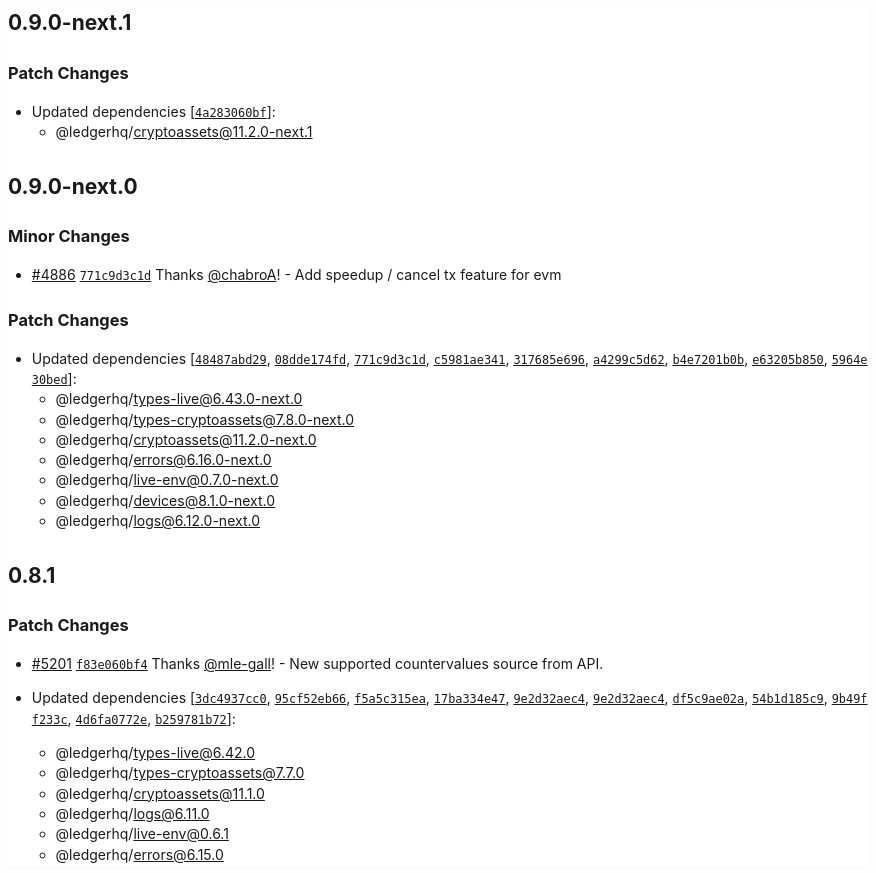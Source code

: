 ## 0.9.0-next.1

### Patch Changes

- Updated dependencies [[`4a283060bf`](https://github.com/LedgerHQ/ledger-live/commit/4a283060bf2e837d73c6c1cb5d89f890a4e4b931)]:
  - @ledgerhq/cryptoassets@11.2.0-next.1

## 0.9.0-next.0

### Minor Changes

- [#4886](https://github.com/LedgerHQ/ledger-live/pull/4886) [`771c9d3c1d`](https://github.com/LedgerHQ/ledger-live/commit/771c9d3c1d138ddd68da2e4f9738e2c41ecaf81b) Thanks [@chabroA](https://github.com/chabroA)! - Add speedup / cancel tx feature for evm

### Patch Changes

- Updated dependencies [[`48487abd29`](https://github.com/LedgerHQ/ledger-live/commit/48487abd297e41629c6725bc0ac9d69bfeaa74d3), [`08dde174fd`](https://github.com/LedgerHQ/ledger-live/commit/08dde174fdeaadbce85dcd914383839f788f21dd), [`771c9d3c1d`](https://github.com/LedgerHQ/ledger-live/commit/771c9d3c1d138ddd68da2e4f9738e2c41ecaf81b), [`c5981ae341`](https://github.com/LedgerHQ/ledger-live/commit/c5981ae3411abc4c8594adf2efcb52aacddac143), [`317685e696`](https://github.com/LedgerHQ/ledger-live/commit/317685e69678e6fe1f489f0c071e7613d329d389), [`a4299c5d62`](https://github.com/LedgerHQ/ledger-live/commit/a4299c5d629cd56e6e6795adaa14978ae2b90f42), [`b4e7201b0b`](https://github.com/LedgerHQ/ledger-live/commit/b4e7201b0b70d146de7d936ff2c9e9e443164243), [`e63205b850`](https://github.com/LedgerHQ/ledger-live/commit/e63205b85071538ed2431157a12818d7a8f0ffa9), [`5964e30bed`](https://github.com/LedgerHQ/ledger-live/commit/5964e30bed11d64a3b7401c6ab51ffc1ad4c427c)]:
  - @ledgerhq/types-live@6.43.0-next.0
  - @ledgerhq/types-cryptoassets@7.8.0-next.0
  - @ledgerhq/cryptoassets@11.2.0-next.0
  - @ledgerhq/errors@6.16.0-next.0
  - @ledgerhq/live-env@0.7.0-next.0
  - @ledgerhq/devices@8.1.0-next.0
  - @ledgerhq/logs@6.12.0-next.0

## 0.8.1

### Patch Changes

- [#5201](https://github.com/LedgerHQ/ledger-live/pull/5201) [`f83e060bf4`](https://github.com/LedgerHQ/ledger-live/commit/f83e060bf474a6b6133406eff49cb054e813046f) Thanks [@mle-gall](https://github.com/mle-gall)! - New supported countervalues source from API.

- Updated dependencies [[`3dc4937cc0`](https://github.com/LedgerHQ/ledger-live/commit/3dc4937cc0c77f6dc40ac7c628e9ab165dfb899f), [`95cf52eb66`](https://github.com/LedgerHQ/ledger-live/commit/95cf52eb66769228feb45dd5e799c444e80c5072), [`f5a5c315ea`](https://github.com/LedgerHQ/ledger-live/commit/f5a5c315ea2200cd5b52ef3a0b377d1327b1144e), [`17ba334e47`](https://github.com/LedgerHQ/ledger-live/commit/17ba334e47b901e34fbb083396aa3f9952e5233e), [`9e2d32aec4`](https://github.com/LedgerHQ/ledger-live/commit/9e2d32aec4ebd8774880f94e3ef0e805ebb172ac), [`9e2d32aec4`](https://github.com/LedgerHQ/ledger-live/commit/9e2d32aec4ebd8774880f94e3ef0e805ebb172ac), [`df5c9ae02a`](https://github.com/LedgerHQ/ledger-live/commit/df5c9ae02a604ddba13ddc64caf8d9ad079c303d), [`54b1d185c9`](https://github.com/LedgerHQ/ledger-live/commit/54b1d185c9df5ae84dc7e85d58249c06550df5f1), [`9b49ff233c`](https://github.com/LedgerHQ/ledger-live/commit/9b49ff233ccfad68c98d15cd648927dee12a8b0b), [`4d6fa0772e`](https://github.com/LedgerHQ/ledger-live/commit/4d6fa0772e19cdbd4b432fafa43621c42e2a5fdd), [`b259781b72`](https://github.com/LedgerHQ/ledger-live/commit/b259781b7212aa7758437640e7c48c5d17b0fa79)]:
  - @ledgerhq/types-live@6.42.0
  - @ledgerhq/types-cryptoassets@7.7.0
  - @ledgerhq/cryptoassets@11.1.0
  - @ledgerhq/logs@6.11.0
  - @ledgerhq/live-env@0.6.1
  - @ledgerhq/errors@6.15.0